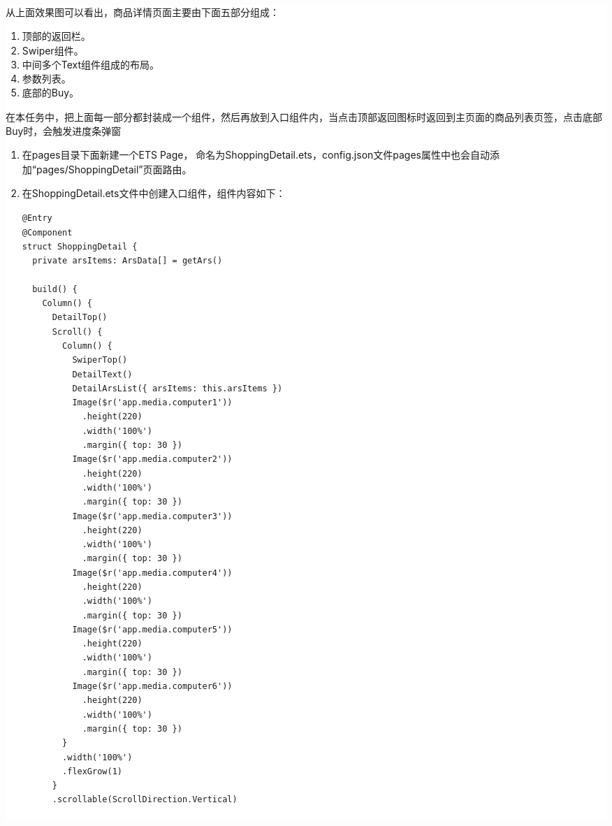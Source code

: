 从上面效果图可以看出，商品详情页面主要由下面五部分组成：

1.  顶部的返回栏。
2.  Swiper组件。
3.  中间多个Text组件组成的布局。
4.  参数列表。
5.  底部的Buy。

在本任务中，把上面每一部分都封装成一个组件，然后再放到入口组件内，当点击顶部返回图标时返回到主页面的商品列表页签，点击底部Buy时，会触发进度条弹窗

1.  在pages目录下面新建一个ETS Page， 命名为ShoppingDetail.ets，config.json文件pages属性中也会自动添加“pages/ShoppingDetail”页面路由。
2.  在ShoppingDetail.ets文件中创建入口组件，组件内容如下：

    ```
    @Entry
    @Component
    struct ShoppingDetail {
      private arsItems: ArsData[] = getArs()
    
      build() {
        Column() {
          DetailTop()
          Scroll() {
            Column() {
              SwiperTop()
              DetailText()
              DetailArsList({ arsItems: this.arsItems })
              Image($r('app.media.computer1'))
                .height(220)
                .width('100%')
                .margin({ top: 30 })
              Image($r('app.media.computer2'))
                .height(220)
                .width('100%')
                .margin({ top: 30 })
              Image($r('app.media.computer3'))
                .height(220)
                .width('100%')
                .margin({ top: 30 })
              Image($r('app.media.computer4'))
                .height(220)
                .width('100%')
                .margin({ top: 30 })
              Image($r('app.media.computer5'))
                .height(220)
                .width('100%')
                .margin({ top: 30 })
              Image($r('app.media.computer6'))
                .height(220)
                .width('100%')
                .margin({ top: 30 })
            }
            .width('100%')
            .flexGrow(1)
          }
          .scrollable(ScrollDirection.Vertical)
    